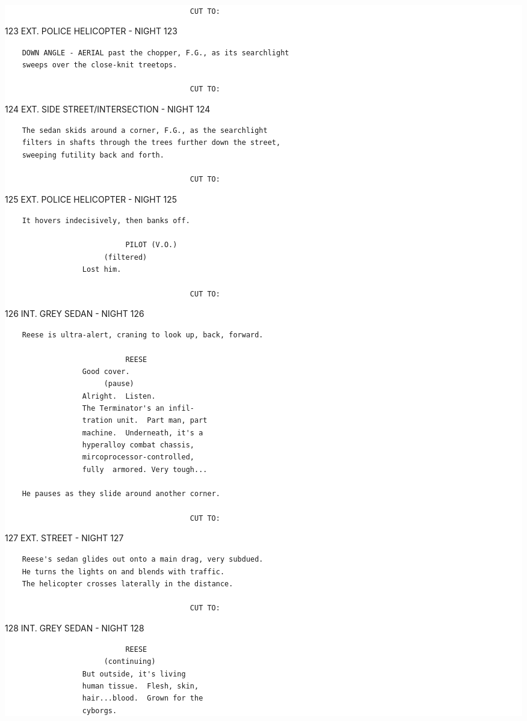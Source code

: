                                                CUT TO:


123     EXT. POLICE HELICOPTER - NIGHT                         123

        DOWN ANGLE - AERIAL past the chopper, F.G., as its searchlight
        sweeps over the close-knit treetops.

                                               CUT TO:


124     EXT. SIDE STREET/INTERSECTION - NIGHT                   124

        The sedan skids around a corner, F.G., as the searchlight
        filters in shafts through the trees further down the street,
        sweeping futility back and forth.

                                               CUT TO:


125     EXT. POLICE HELICOPTER - NIGHT                         125

        It hovers indecisively, then banks off.

                                PILOT (V.O.)
                           (filtered)
                      Lost him.

                                               CUT TO:


126     INT. GREY SEDAN - NIGHT                                126

        Reese is ultra-alert, craning to look up, back, forward.

                                REESE
                      Good cover.
                           (pause)
                      Alright.  Listen.
                      The Terminator's an infil-
                      tration unit.  Part man, part
                      machine.  Underneath, it's a
                      hyperalloy combat chassis,
                      mircoprocessor-controlled,
                      fully  armored. Very tough...

        He pauses as they slide around another corner.

                                               CUT TO:


127     EXT. STREET - NIGHT                                    127

        Reese's sedan glides out onto a main drag, very subdued.
        He turns the lights on and blends with traffic.
        The helicopter crosses laterally in the distance.

                                               CUT TO:


128     INT. GREY SEDAN - NIGHT                                128

                                REESE
                           (continuing)
                      But outside, it's living
                      human tissue.  Flesh, skin,
                      hair...blood.  Grown for the
                      cyborgs.
